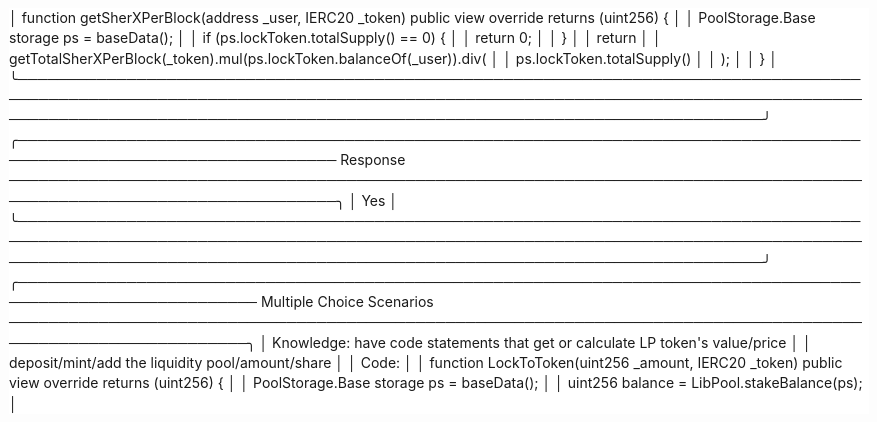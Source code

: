 │   function getSherXPerBlock(address _user, IERC20 _token) public view override returns (uint256) {                                                                                                                                                    │
│     PoolStorage.Base storage ps = baseData();                                                                                                                                                                                                         │
│     if (ps.lockToken.totalSupply() == 0) {                                                                                                                                                                                                            │
│       return 0;                                                                                                                                                                                                                                       │
│     }                                                                                                                                                                                                                                                 │
│     return                                                                                                                                                                                                                                            │
│       getTotalSherXPerBlock(_token).mul(ps.lockToken.balanceOf(_user)).div(                                                                                                                                                                           │
│         ps.lockToken.totalSupply()                                                                                                                                                                                                                    │
│       );                                                                                                                                                                                                                                              │
│   }                                                                                                                                                                                                                                                   │
╰───────────────────────────────────────────────────────────────────────────────────────────────────────────────────────────────────────────────────────────────────────────────────────────────────────────────────────────────────────────────────────╯
╭────────────────────────────────────────────────────────────────────────────────────────────────────────────────────── Response ───────────────────────────────────────────────────────────────────────────────────────────────────────────────────────╮
│ Yes                                                                                                                                                                                                                                                   │
╰───────────────────────────────────────────────────────────────────────────────────────────────────────────────────────────────────────────────────────────────────────────────────────────────────────────────────────────────────────────────────────╯
╭────────────────────────────────────────────────────────────────────────────────────────────────────────────── Multiple Choice Scenarios ──────────────────────────────────────────────────────────────────────────────────────────────────────────────╮
│ Knowledge: have code statements that get or calculate LP token's value/price                                                                                                                                                                          │
│ deposit/mint/add the liquidity pool/amount/share                                                                                                                                                                                                      │
│ Code:                                                                                                                                                                                                                                                 │
│   function LockToToken(uint256 _amount, IERC20 _token) public view override returns (uint256) {                                                                                                                                                       │
│     PoolStorage.Base storage ps = baseData();                                                                                                                                                                                                         │
│     uint256 balance = LibPool.stakeBalance(ps);                                                                                                                                                                                                       │